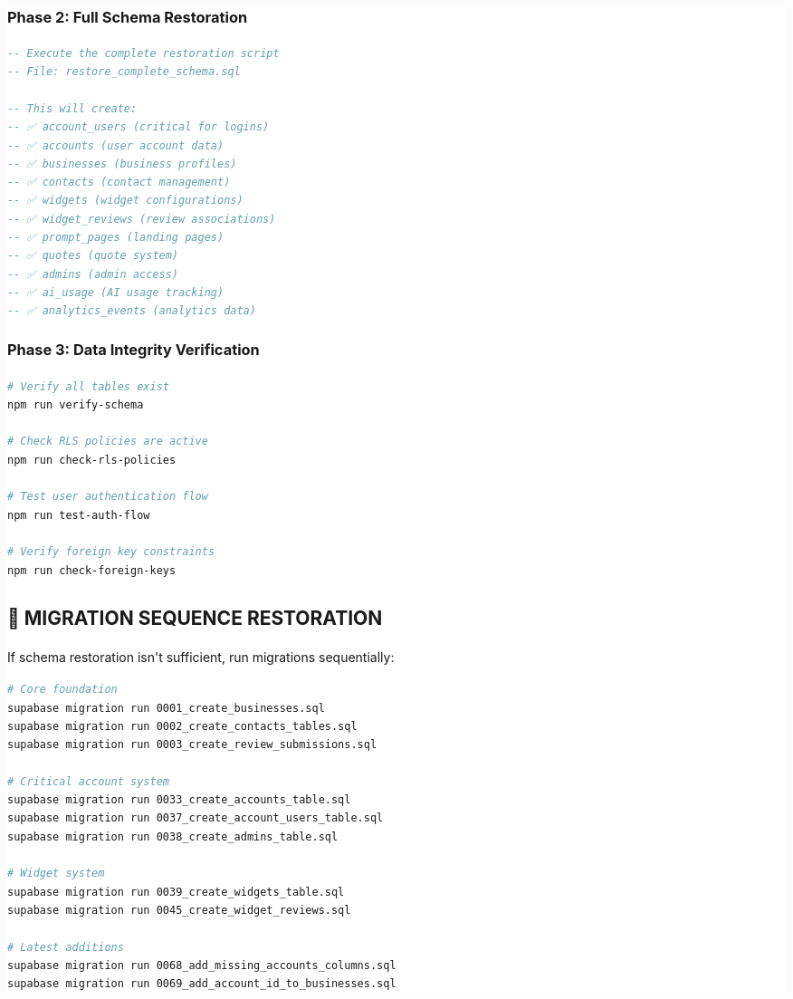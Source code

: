 ### **Phase 2: Full Schema Restoration**
```sql
-- Execute the complete restoration script
-- File: restore_complete_schema.sql

-- This will create:
-- ✅ account_users (critical for logins)
-- ✅ accounts (user account data)
-- ✅ businesses (business profiles)
-- ✅ contacts (contact management)
-- ✅ widgets (widget configurations)
-- ✅ widget_reviews (review associations)
-- ✅ prompt_pages (landing pages)
-- ✅ quotes (quote system)
-- ✅ admins (admin access)
-- ✅ ai_usage (AI usage tracking)
-- ✅ analytics_events (analytics data)
```

### **Phase 3: Data Integrity Verification**
```bash
# Verify all tables exist
npm run verify-schema

# Check RLS policies are active
npm run check-rls-policies

# Test user authentication flow
npm run test-auth-flow

# Verify foreign key constraints
npm run check-foreign-keys
```

## 🔄 **MIGRATION SEQUENCE RESTORATION**

If schema restoration isn't sufficient, run migrations sequentially:

```bash
# Core foundation
supabase migration run 0001_create_businesses.sql
supabase migration run 0002_create_contacts_tables.sql
supabase migration run 0003_create_review_submissions.sql

# Critical account system
supabase migration run 0033_create_accounts_table.sql
supabase migration run 0037_create_account_users_table.sql
supabase migration run 0038_create_admins_table.sql

# Widget system
supabase migration run 0039_create_widgets_table.sql
supabase migration run 0045_create_widget_reviews.sql

# Latest additions
supabase migration run 0068_add_missing_accounts_columns.sql
supabase migration run 0069_add_account_id_to_businesses.sql
```
